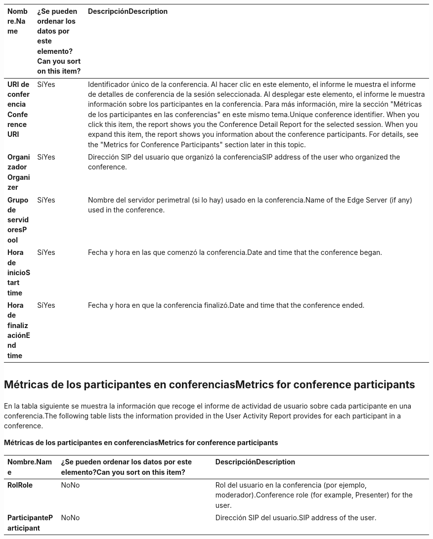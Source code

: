 |<span data-ttu-id="3ba2d-239">**Nombre.**</span><span class="sxs-lookup"><span data-stu-id="3ba2d-239">**Name**</span></span>|<span data-ttu-id="3ba2d-240">**¿Se pueden ordenar los datos por este elemento?**</span><span class="sxs-lookup"><span data-stu-id="3ba2d-240">**Can you sort on this item?**</span></span>|<span data-ttu-id="3ba2d-241">**Descripción**</span><span class="sxs-lookup"><span data-stu-id="3ba2d-241">**Description**</span></span>|
|:-----|:-----|:-----|
|<span data-ttu-id="3ba2d-242">**URI de conferencia**</span><span class="sxs-lookup"><span data-stu-id="3ba2d-242">**Conference URI**</span></span> <br/> |<span data-ttu-id="3ba2d-243">Sí</span><span class="sxs-lookup"><span data-stu-id="3ba2d-243">Yes</span></span>  <br/> |<span data-ttu-id="3ba2d-p123">Identificador único de la conferencia. Al hacer clic en este elemento, el informe le muestra el informe de detalles de conferencia de la sesión seleccionada. Al desplegar este elemento, el informe le muestra información sobre los participantes en la conferencia. Para más información, mire la sección "Métricas de los participantes en las conferencias" en este mismo tema.</span><span class="sxs-lookup"><span data-stu-id="3ba2d-p123">Unique conference identifier. When you click this item, the report shows you the Conference Detail Report for the selected session. When you expand this item, the report shows you information about the conference participants. For details, see the "Metrics for Conference Participants" section later in this topic.</span></span>  <br/> |
|<span data-ttu-id="3ba2d-248">**Organizador**</span><span class="sxs-lookup"><span data-stu-id="3ba2d-248">**Organizer**</span></span> <br/> |<span data-ttu-id="3ba2d-249">Sí</span><span class="sxs-lookup"><span data-stu-id="3ba2d-249">Yes</span></span>  <br/> |<span data-ttu-id="3ba2d-250">Dirección SIP del usuario que organizó la conferencia</span><span class="sxs-lookup"><span data-stu-id="3ba2d-250">SIP address of the user who organized the conference.</span></span>  <br/> |
|<span data-ttu-id="3ba2d-251">**Grupo de servidores**</span><span class="sxs-lookup"><span data-stu-id="3ba2d-251">**Pool**</span></span> <br/> |<span data-ttu-id="3ba2d-252">Sí</span><span class="sxs-lookup"><span data-stu-id="3ba2d-252">Yes</span></span>  <br/> |<span data-ttu-id="3ba2d-253">Nombre del servidor perimetral (si lo hay) usado en la conferencia.</span><span class="sxs-lookup"><span data-stu-id="3ba2d-253">Name of the Edge Server (if any) used in the conference.</span></span>  <br/> |
|<span data-ttu-id="3ba2d-254">**Hora de inicio**</span><span class="sxs-lookup"><span data-stu-id="3ba2d-254">**Start time**</span></span> <br/> |<span data-ttu-id="3ba2d-255">Sí</span><span class="sxs-lookup"><span data-stu-id="3ba2d-255">Yes</span></span>  <br/> |<span data-ttu-id="3ba2d-256">Fecha y hora en las que comenzó la conferencia.</span><span class="sxs-lookup"><span data-stu-id="3ba2d-256">Date and time that the conference began.</span></span>  <br/> |
|<span data-ttu-id="3ba2d-257">**Hora de finalización**</span><span class="sxs-lookup"><span data-stu-id="3ba2d-257">**End time**</span></span> <br/> |<span data-ttu-id="3ba2d-258">Sí</span><span class="sxs-lookup"><span data-stu-id="3ba2d-258">Yes</span></span>  <br/> |<span data-ttu-id="3ba2d-259">Fecha y hora en que la conferencia finalizó.</span><span class="sxs-lookup"><span data-stu-id="3ba2d-259">Date and time that the conference ended.</span></span>  <br/> |

## <a name="metrics-for-conference-participants"></a><span data-ttu-id="3ba2d-260">Métricas de los participantes en conferencias</span><span class="sxs-lookup"><span data-stu-id="3ba2d-260">Metrics for conference participants</span></span>

<span data-ttu-id="3ba2d-261">En la tabla siguiente se muestra la información que recoge el informe de actividad de usuario sobre cada participante en una conferencia.</span><span class="sxs-lookup"><span data-stu-id="3ba2d-261">The following table lists the information provided in the User Activity Report provides for each participant in a conference.</span></span>

<span data-ttu-id="3ba2d-262">**Métricas de los participantes en conferencias**</span><span class="sxs-lookup"><span data-stu-id="3ba2d-262">**Metrics for conference participants**</span></span>

|<span data-ttu-id="3ba2d-263">**Nombre.**</span><span class="sxs-lookup"><span data-stu-id="3ba2d-263">**Name**</span></span>|<span data-ttu-id="3ba2d-264">**¿Se pueden ordenar los datos por este elemento?**</span><span class="sxs-lookup"><span data-stu-id="3ba2d-264">**Can you sort on this item?**</span></span>|<span data-ttu-id="3ba2d-265">**Descripción**</span><span class="sxs-lookup"><span data-stu-id="3ba2d-265">**Description**</span></span>|
|:-----|:-----|:-----|
|<span data-ttu-id="3ba2d-266">**Rol**</span><span class="sxs-lookup"><span data-stu-id="3ba2d-266">**Role**</span></span> <br/> |<span data-ttu-id="3ba2d-267">No</span><span class="sxs-lookup"><span data-stu-id="3ba2d-267">No</span></span>  <br/> |<span data-ttu-id="3ba2d-268">Rol del usuario en la conferencia (por ejemplo, moderador).</span><span class="sxs-lookup"><span data-stu-id="3ba2d-268">Conference role (for example, Presenter) for the user.</span></span>  <br/> |
|<span data-ttu-id="3ba2d-269">**Participante**</span><span class="sxs-lookup"><span data-stu-id="3ba2d-269">**Participant**</span></span> <br/> |<span data-ttu-id="3ba2d-270">No</span><span class="sxs-lookup"><span data-stu-id="3ba2d-270">No</span></span>  <br/> |<span data-ttu-id="3ba2d-271">Dirección SIP del usuario.</span><span class="sxs-lookup"><span data-stu-id="3ba2d-271">SIP address of the user.</span></span>  <br/> |